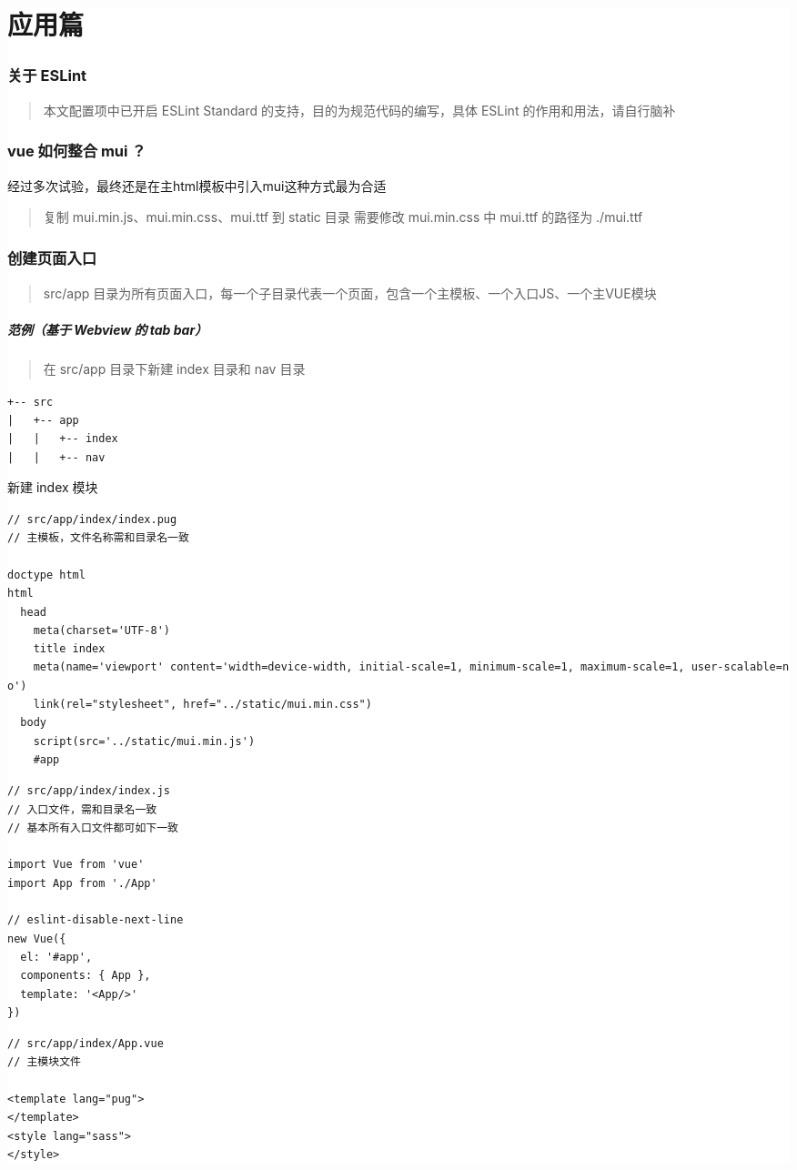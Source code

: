 # 应用篇

### 关于 ESLint
> 本文配置项中已开启 ESLint Standard 的支持，目的为规范代码的编写，具体 ESLint 的作用和用法，请自行脑补

### vue 如何整合 mui ？
经过多次试验，最终还是在主html模板中引入mui这种方式最为合适
> 复制 mui.min.js、mui.min.css、mui.ttf 到 static 目录
> 需要修改 mui.min.css 中 mui.ttf 的路径为 ./mui.ttf

### 创建页面入口
> src/app 目录为所有页面入口，每一个子目录代表一个页面，包含一个主模板、一个入口JS、一个主VUE模块
##### 范例（基于 Webview 的 tab bar）
> 在 src/app 目录下新建 index 目录和 nav 目录
```
+-- src
|   +-- app
|   |   +-- index
|   |   +-- nav
```
新建 index 模块
```
// src/app/index/index.pug
// 主模板，文件名称需和目录名一致

doctype html
html
  head
    meta(charset='UTF-8')
    title index
    meta(name='viewport' content='width=device-width, initial-scale=1, minimum-scale=1, maximum-scale=1, user-scalable=no')
    link(rel="stylesheet", href="../static/mui.min.css")
  body
    script(src='../static/mui.min.js')
    #app

```
```
// src/app/index/index.js
// 入口文件，需和目录名一致
// 基本所有入口文件都可如下一致

import Vue from 'vue'
import App from './App'

// eslint-disable-next-line
new Vue({
  el: '#app',
  components: { App },
  template: '<App/>'
})

```
```
// src/app/index/App.vue
// 主模块文件

<template lang="pug">
</template>
<style lang="sass">
</style>
```